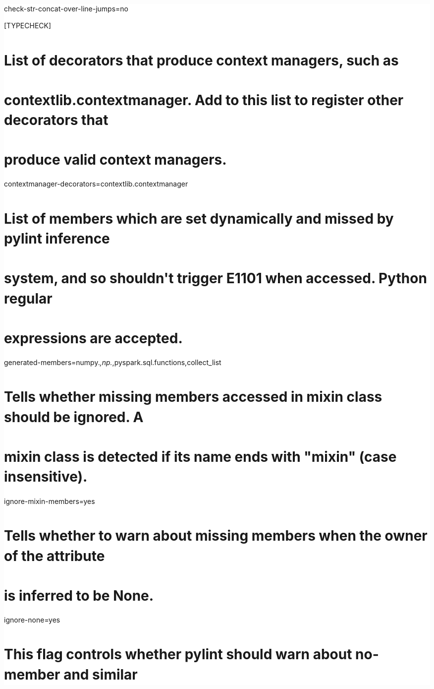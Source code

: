 check-str-concat-over-line-jumps=no

[TYPECHECK]

# List of decorators that produce context managers, such as

# contextlib.contextmanager. Add to this list to register other decorators that

# produce valid context managers.

contextmanager-decorators=contextlib.contextmanager

# List of members which are set dynamically and missed by pylint inference

# system, and so shouldn't trigger E1101 when accessed. Python regular

# expressions are accepted.

generated-members=numpy._,np._,pyspark.sql.functions,collect_list

# Tells whether missing members accessed in mixin class should be ignored. A

# mixin class is detected if its name ends with "mixin" (case insensitive).

ignore-mixin-members=yes

# Tells whether to warn about missing members when the owner of the attribute

# is inferred to be None.

ignore-none=yes

# This flag controls whether pylint should warn about no-member and similar
